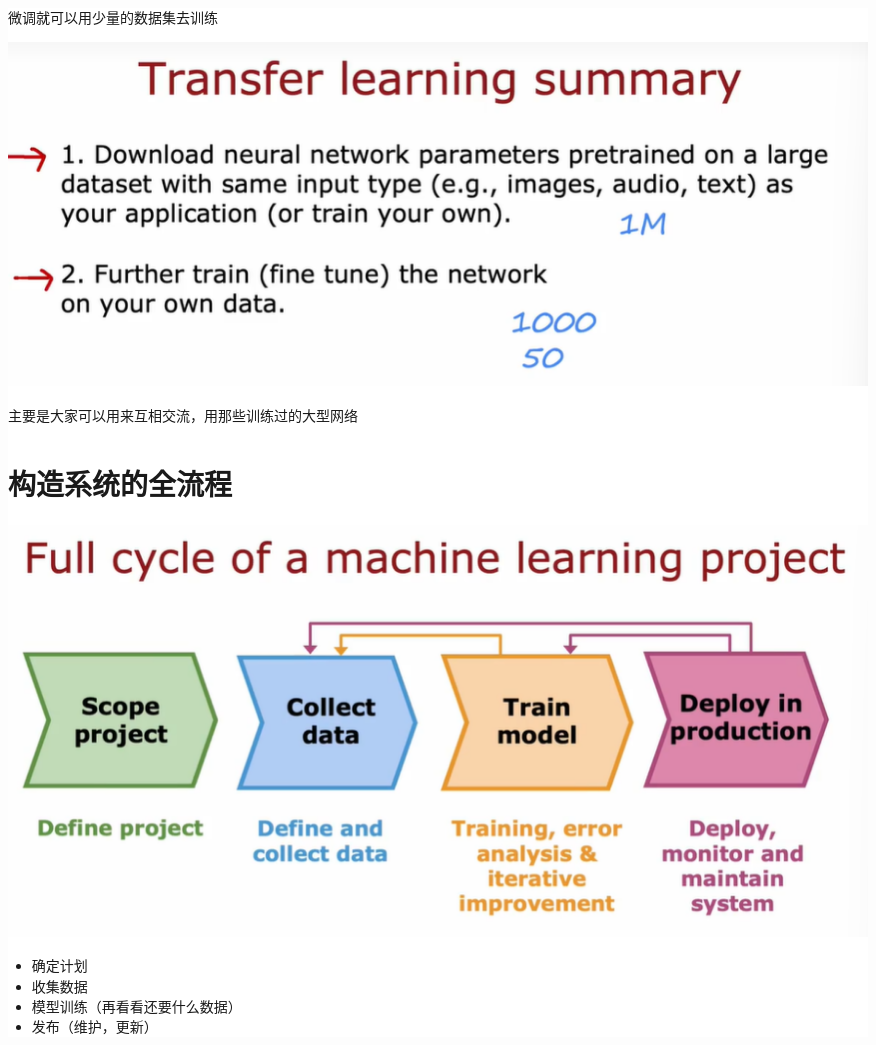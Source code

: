 微调就可以用少量的数据集去训练

![image-20221129201001367](./assets/image-20221129201001367.png)

主要是大家可以用来互相交流，用那些训练过的大型网络

# 构造系统的全流程

![image-20221129201426113](./assets/image-20221129201426113.png)

- 确定计划
- 收集数据
- 模型训练（再看看还要什么数据）
- 发布（维护，更新）
